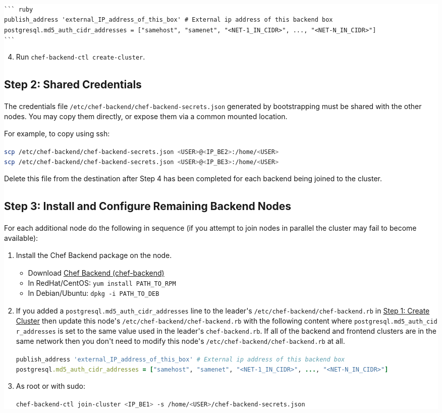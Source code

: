     ``` ruby
    publish_address 'external_IP_address_of_this_box' # External ip address of this backend box
    postgresql.md5_auth_cidr_addresses = ["samehost", "samenet", "<NET-1_IN_CIDR>", ..., "<NET-N_IN_CIDR>"]
    ```

4.  Run `chef-backend-ctl create-cluster`.

Step 2: Shared Credentials
--------------------------

The credentials file `/etc/chef-backend/chef-backend-secrets.json`
generated by bootstrapping must be shared with the other nodes. You may
copy them directly, or expose them via a common mounted location.

For example, to copy using ssh:

``` bash
scp /etc/chef-backend/chef-backend-secrets.json <USER>@<IP_BE2>:/home/<USER>
scp /etc/chef-backend/chef-backend-secrets.json <USER>@<IP_BE3>:/home/<USER>
```

Delete this file from the destination after Step 4 has been completed
for each backend being joined to the cluster.

Step 3: Install and Configure Remaining Backend Nodes
-----------------------------------------------------

For each additional node do the following in sequence (if you attempt to
join nodes in parallel the cluster may fail to become available):

1.  Install the Chef Backend package on the node.

    -   Download [Chef Backend
        (chef-backend)](https://downloads.chef.io/chef-backend/)
    -   In RedHat/CentOS: `yum install PATH_TO_RPM`
    -   In Debian/Ubuntu: `dpkg -i PATH_TO_DEB`

2.  If you added a `postgresql.md5_auth_cidr_addresses` line to the
    leader's `/etc/chef-backend/chef-backend.rb` in [Step 1: Create
    Cluster](/install_server_ha.html#step-1-create-cluster) then update
    this node's `/etc/chef-backend/chef-backend.rb` with the following
    content where `postgresql.md5_auth_cidr_addresses` is set to the
    same value used in the leader's `chef-backend.rb`. If all of the
    backend and frontend clusters are in the same network then you don't
    need to modify this node's `/etc/chef-backend/chef-backend.rb` at
    all.

    ``` ruby
    publish_address 'external_IP_address_of_this_box' # External ip address of this backend box
    postgresql.md5_auth_cidr_addresses = ["samehost", "samenet", "<NET-1_IN_CIDR>", ..., "<NET-N_IN_CIDR>"]
    ```

3.  As root or with sudo:

    ``` bash
    chef-backend-ctl join-cluster <IP_BE1> -s /home/<USER>/chef-backend-secrets.json
    ```
